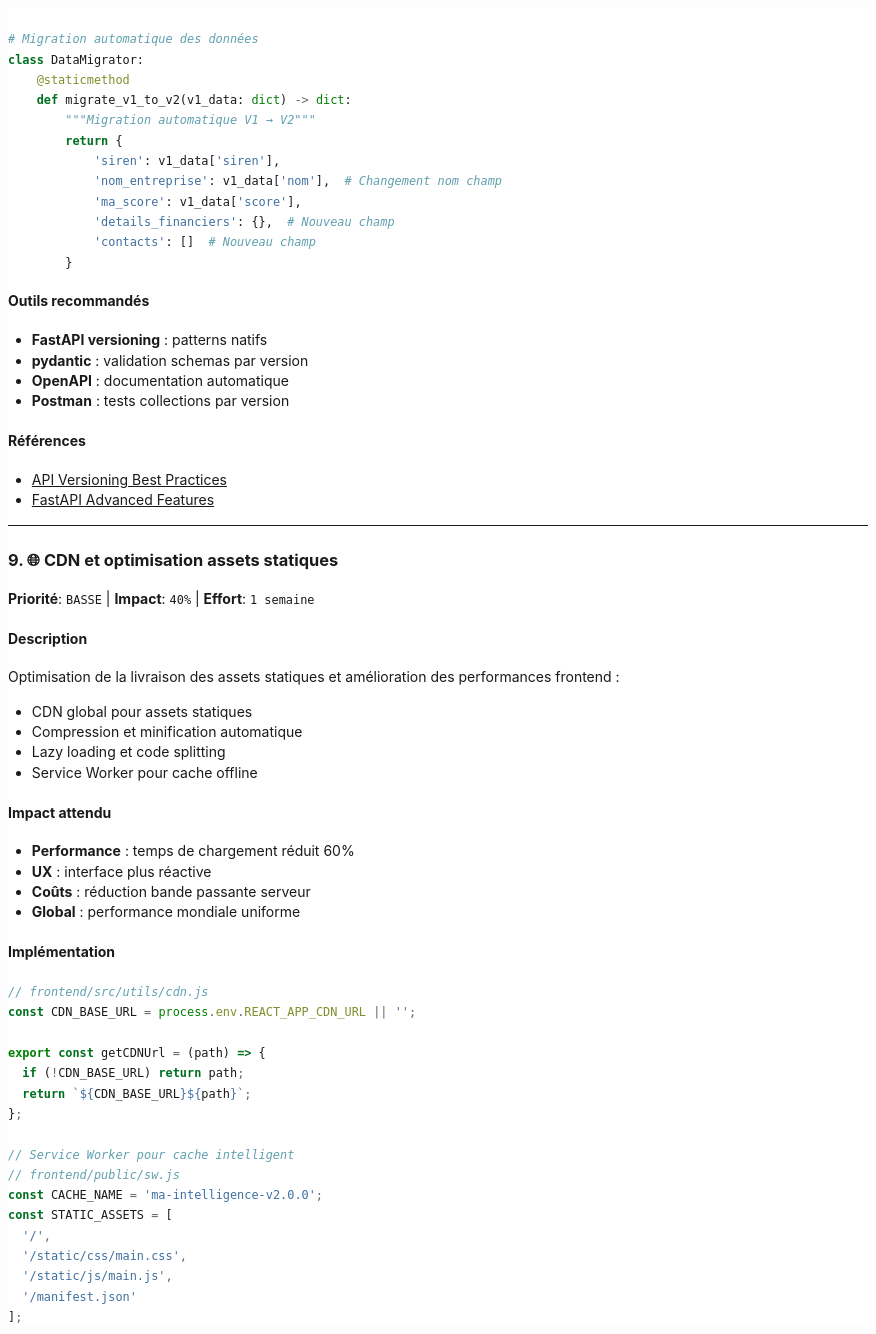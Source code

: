 ```python

# Migration automatique des données
class DataMigrator:
    @staticmethod
    def migrate_v1_to_v2(v1_data: dict) -> dict:
        """Migration automatique V1 → V2"""
        return {
            'siren': v1_data['siren'],
            'nom_entreprise': v1_data['nom'],  # Changement nom champ
            'ma_score': v1_data['score'],
            'details_financiers': {},  # Nouveau champ
            'contacts': []  # Nouveau champ
        }
```

#### Outils recommandés
- **FastAPI versioning** : patterns natifs
- **pydantic** : validation schemas par version
- **OpenAPI** : documentation automatique
- **Postman** : tests collections par version

#### Références
- [API Versioning Best Practices](https://restfulapi.net/versioning/)
- [FastAPI Advanced Features](https://fastapi.tiangolo.com/advanced/)

---

### 9. 🌐 **CDN et optimisation assets statiques**
**Priorité**: `BASSE` | **Impact**: `40%` | **Effort**: `1 semaine`

#### Description
Optimisation de la livraison des assets statiques et amélioration des performances frontend :
- CDN global pour assets statiques
- Compression et minification automatique
- Lazy loading et code splitting
- Service Worker pour cache offline

#### Impact attendu
- **Performance** : temps de chargement réduit 60%
- **UX** : interface plus réactive
- **Coûts** : réduction bande passante serveur
- **Global** : performance mondiale uniforme

#### Implémentation
```javascript
// frontend/src/utils/cdn.js
const CDN_BASE_URL = process.env.REACT_APP_CDN_URL || '';

export const getCDNUrl = (path) => {
  if (!CDN_BASE_URL) return path;
  return `${CDN_BASE_URL}${path}`;
};

// Service Worker pour cache intelligent
// frontend/public/sw.js
const CACHE_NAME = 'ma-intelligence-v2.0.0';
const STATIC_ASSETS = [
  '/',
  '/static/css/main.css',
  '/static/js/main.js',
  '/manifest.json'
];

```
